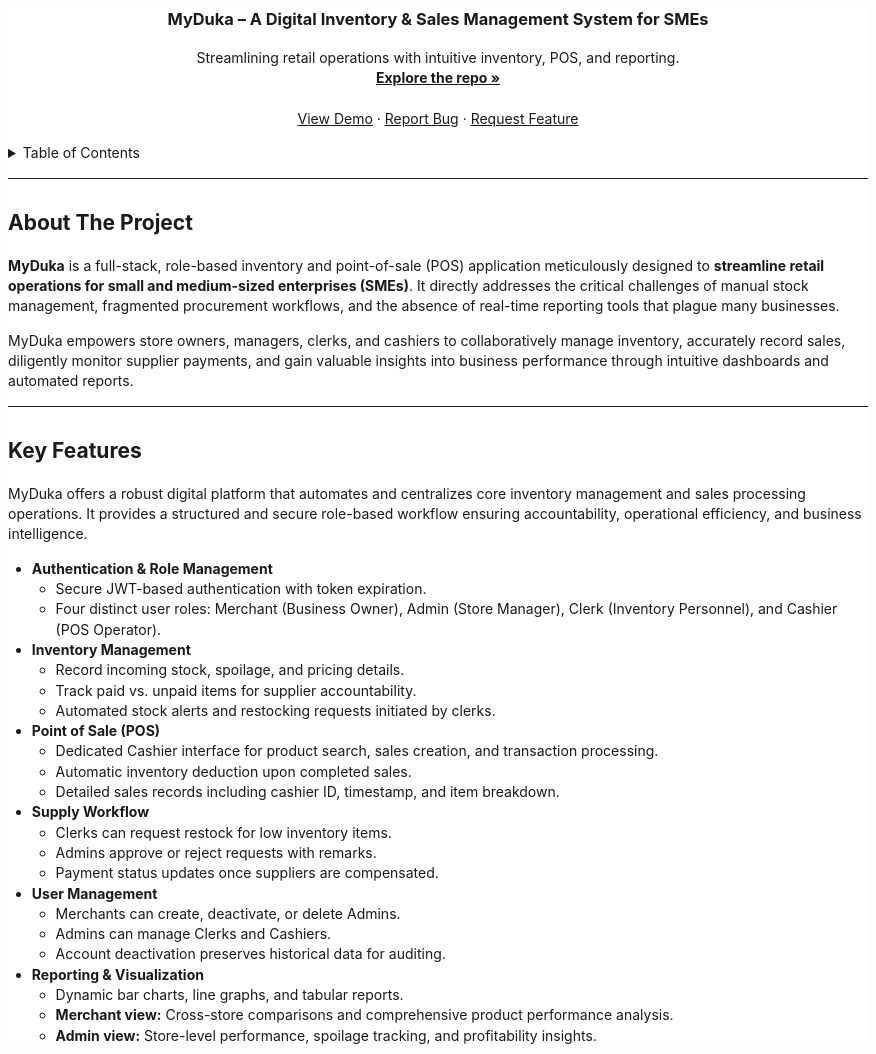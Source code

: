   <h3 align="center">MyDuka – A Digital Inventory & Sales Management System for SMEs</h3>

  <p align="center">
    Streamlining retail operations with intuitive inventory, POS, and reporting.
    <br />
    <a href="https://github.com/Emananii/MyDuka"><strong>Explore the repo »</strong></a>
    <br />
    <br />
    <a href="https://myduka-backend-jhyi.onrender.com/apidocs/">View Demo</a>
    ·
    <a href="https://github.com/Emananii/MyDuka/issues/new?labels=bug&template=bug-report---.md">Report Bug</a>
    ·
    <a href="https://github.com/Emananii/MyDuka/issues/new?labels=enhancement&template=feature-request---.md">Request Feature</a>
  </p>
</div>

<details><summary>Table of Contents</summary></details>

---

## About The Project

**MyDuka** is a full-stack, role-based inventory and point-of-sale (POS) application meticulously designed to **streamline retail operations for small and medium-sized enterprises (SMEs)**. It directly addresses the critical challenges of manual stock management, fragmented procurement workflows, and the absence of real-time reporting tools that plague many businesses.

MyDuka empowers store owners, managers, clerks, and cashiers to collaboratively manage inventory, accurately record sales, diligently monitor supplier payments, and gain valuable insights into business performance through intuitive dashboards and automated reports.

---

## Key Features

MyDuka offers a robust digital platform that automates and centralizes core inventory management and sales processing operations. It provides a structured and secure role-based workflow ensuring accountability, operational efficiency, and business intelligence.

* **Authentication & Role Management**
    * Secure JWT-based authentication with token expiration.
    * Four distinct user roles: Merchant (Business Owner), Admin (Store Manager), Clerk (Inventory Personnel), and Cashier (POS Operator).
* **Inventory Management**
    * Record incoming stock, spoilage, and pricing details.
    * Track paid vs. unpaid items for supplier accountability.
    * Automated stock alerts and restocking requests initiated by clerks.
* **Point of Sale (POS)**
    * Dedicated Cashier interface for product search, sales creation, and transaction processing.
    * Automatic inventory deduction upon completed sales.
    * Detailed sales records including cashier ID, timestamp, and item breakdown.
* **Supply Workflow**
    * Clerks can request restock for low inventory items.
    * Admins approve or reject requests with remarks.
    * Payment status updates once suppliers are compensated.
* **User Management**
    * Merchants can create, deactivate, or delete Admins.
    * Admins can manage Clerks and Cashiers.
    * Account deactivation preserves historical data for auditing.
* **Reporting & Visualization**
    * Dynamic bar charts, line graphs, and tabular reports.
    * **Merchant view:** Cross-store comparisons and comprehensive product performance analysis.
    * **Admin view:** Store-level performance, spoilage tracking, and profitability insights.